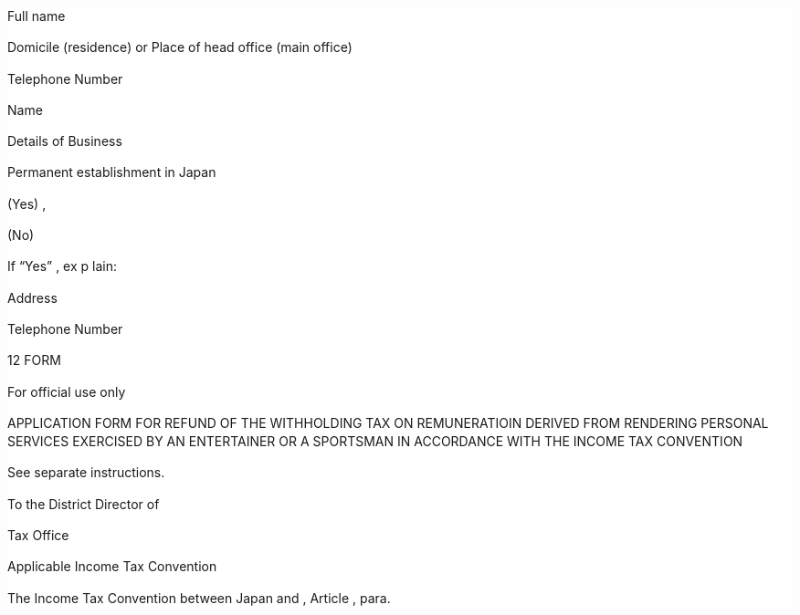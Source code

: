 Full name

Domicile (residence) or Place of head office (main office)

Telephone Number

Name

Details of Business

Permanent establishment in Japan

(Yes) ,

(No)

If “Yes”
,
ex
p
lain:

Address

Telephone Number

12
FORM











For official use only









APPLICATION FORM FOR REFUND OF THE WITHHOLDING TAX ON REMUNERATIOIN DERIVED FROM RENDERING PERSONAL SERVICES EXERCISED BY AN ENTERTAINER OR A SPORTSMAN IN ACCORDANCE WITH THE INCOME TAX CONVENTION

See separate instructions.



To the District Director of


Tax Office


Applicable Income Tax Convention


The Income Tax Convention between Japan and
 ,
Article
 ,
para.
